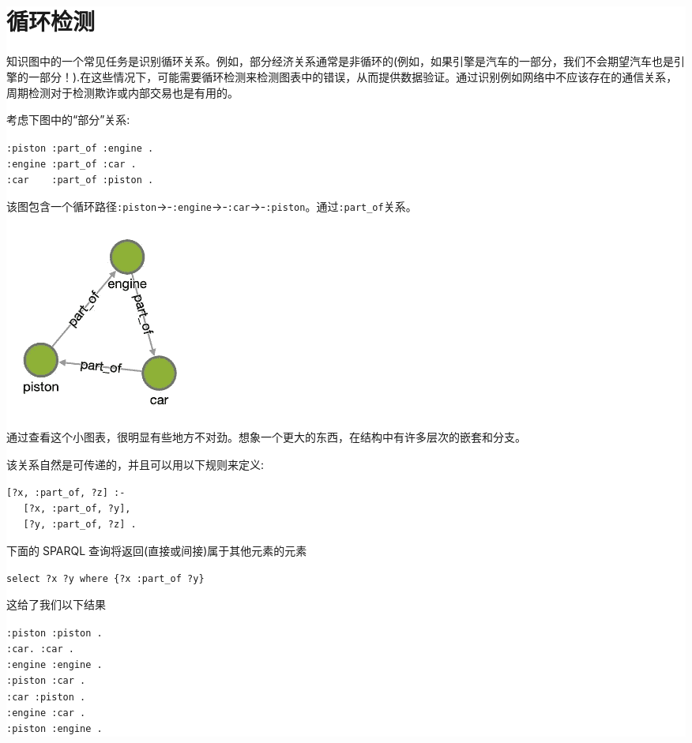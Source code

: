# 循环检测

知识图中的一个常见任务是识别循环关系。例如，部分经济关系通常是非循环的(例如，如果引擎是汽车的一部分，我们不会期望汽车也是引擎的一部分！).在这些情况下，可能需要循环检测来检测图表中的错误，从而提供数据验证。通过识别例如网络中不应该存在的通信关系，周期检测对于检测欺诈或内部交易也是有用的。

考虑下图中的“部分”关系:

```
:piston :part_of :engine .
:engine :part_of :car .
:car    :part_of :piston .
```

该图包含一个循环路径`:piston`->-`:engine`->-`:car`->-`:piston`。通过`:part_of`关系。

![](img/13e22de39e9c9b27c595838b2e1b3f6f.png)

通过查看这个小图表，很明显有些地方不对劲。想象一个更大的东西，在结构中有许多层次的嵌套和分支。

该关系自然是可传递的，并且可以用以下规则来定义:

```
[?x, :part_of, ?z] :- 
   [?x, :part_of, ?y], 
   [?y, :part_of, ?z] .
```

下面的 SPARQL 查询将返回(直接或间接)属于其他元素的元素

```
select ?x ?y where {?x :part_of ?y}
```

这给了我们以下结果

```
:piston :piston .
:car. :car .
:engine :engine .
:piston :car .
:car :piston .
:engine :car .
:piston :engine .
```
